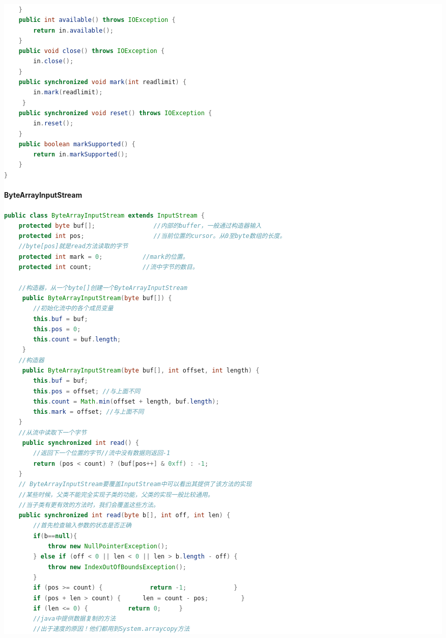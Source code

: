 ```java
    }
    public int available() throws IOException {
        return in.available();
    }
    public void close() throws IOException {
        in.close();
    }
    public synchronized void mark(int readlimit) {
        in.mark(readlimit);
     }
    public synchronized void reset() throws IOException {
        in.reset();
    }
    public boolean markSupported() {
        return in.markSupported();
    }
}
```



#### ByteArrayInputStream

```java
public class ByteArrayInputStream extends InputStream {
    protected byte buf[];                //内部的buffer，一般通过构造器输入
    protected int pos;                   //当前位置的cursor。从0至byte数组的长度。
    //byte[pos]就是read方法读取的字节
    protected int mark = 0;           //mark的位置。
    protected int count;              //流中字节的数目。

    //构造器，从一个byte[]创建一个ByteArrayInputStream
     public ByteArrayInputStream(byte buf[]) {
        //初始化流中的各个成员变量
        this.buf = buf;              
        this.pos = 0;
        this.count = buf.length;
     }
    //构造器
     public ByteArrayInputStream(byte buf[], int offset, int length) {                
        this.buf = buf;
        this.pos = offset; //与上面不同
        this.count = Math.min(offset + length, buf.length);
        this.mark = offset; //与上面不同
    }
    //从流中读取下一个字节
     public synchronized int read() {           
        //返回下一个位置的字节//流中没有数据则返回-1
        return (pos < count) ? (buf[pos++] & 0xff) : -1; 
    }
    // ByteArrayInputStream要覆盖InputStream中可以看出其提供了该方法的实现
    //某些时候，父类不能完全实现子类的功能，父类的实现一般比较通用。
    //当子类有更有效的方法时，我们会覆盖这些方法。
    public synchronized int read(byte b[], int off, int len) {
        //首先检查输入参数的状态是否正确
        if(b==null){ 
            throw new NullPointerException();
        } else if (off < 0 || len < 0 || len > b.length - off) {
            throw new IndexOutOfBoundsException();
        }
        if (pos >= count) {             return -1;             }
        if (pos + len > count) {      len = count - pos;         }
        if (len <= 0) {           return 0;     }
        //java中提供数据复制的方法
        //出于速度的原因！他们都用到System.arraycopy方法
```